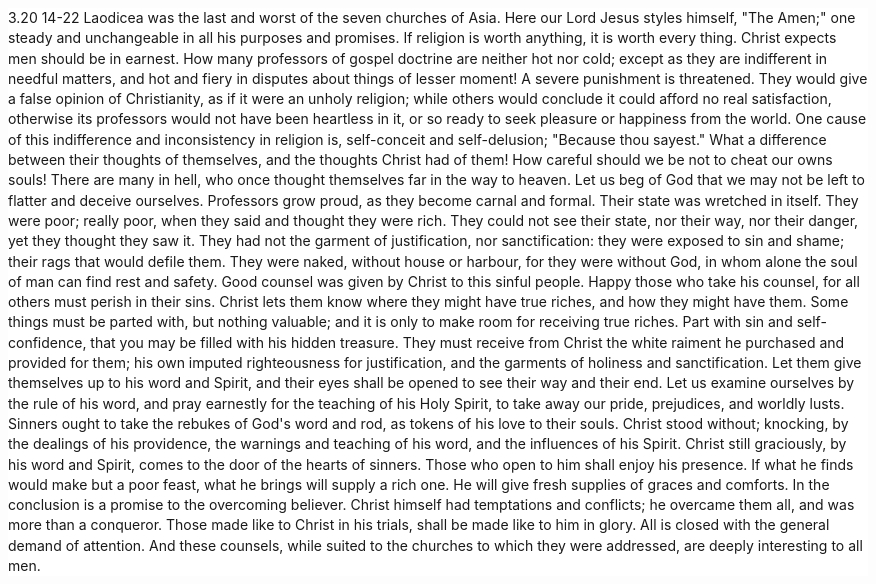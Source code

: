 3.20 14-22 Laodicea was the last and worst of the seven churches of Asia. Here our Lord Jesus styles himself, "The Amen;" one steady and unchangeable in all his purposes and promises. If religion is worth anything, it is worth every thing. Christ expects men should be in earnest. How many professors of gospel doctrine are neither hot nor cold; except as they are indifferent in needful matters, and hot and fiery in disputes about things of lesser moment! A severe punishment is threatened. They would give a false opinion of Christianity, as if it were an unholy religion; while others would conclude it could afford no real satisfaction, otherwise its professors would not have been heartless in it, or so ready to seek pleasure or happiness from the world. One cause of this indifference and inconsistency in religion is, self-conceit and self-delusion; "Because thou sayest." What a difference between their thoughts of themselves, and the thoughts Christ had of them! How careful should we be not to cheat our owns souls! There are many in hell, who once thought themselves far in the way to heaven. Let us beg of God that we may not be left to flatter and deceive ourselves. Professors grow proud, as they become carnal and formal. Their state was wretched in itself. They were poor; really poor, when they said and thought they were rich. They could not see their state, nor their way, nor their danger, yet they thought they saw it. They had not the garment of justification, nor sanctification: they were exposed to sin and shame; their rags that would defile them. They were naked, without house or harbour, for they were without God, in whom alone the soul of man can find rest and safety. Good counsel was given by Christ to this sinful people. Happy those who take his counsel, for all others must perish in their sins. Christ lets them know where they might have true riches, and how they might have them. Some things must be parted with, but nothing valuable; and it is only to make room for receiving true riches. Part with sin and self-confidence, that you may be filled with his hidden treasure. They must receive from Christ the white raiment he purchased and provided for them; his own imputed righteousness for justification, and the garments of holiness and sanctification. Let them give themselves up to his word and Spirit, and their eyes shall be opened to see their way and their end. Let us examine ourselves by the rule of his word, and pray earnestly for the teaching of his Holy Spirit, to take away our pride, prejudices, and worldly lusts. Sinners ought to take the rebukes of God's word and rod, as tokens of his love to their souls. Christ stood without; knocking, by the dealings of his providence, the warnings and teaching of his word, and the influences of his Spirit. Christ still graciously, by his word and Spirit, comes to the door of the hearts of sinners. Those who open to him shall enjoy his presence. If what he finds would make but a poor feast, what he brings will supply a rich one. He will give fresh supplies of graces and comforts. In the conclusion is a promise to the overcoming believer. Christ himself had temptations and conflicts; he overcame them all, and was more than a conqueror. Those made like to Christ in his trials, shall be made like to him in glory. All is closed with the general demand of attention. And these counsels, while suited to the churches to which they were addressed, are deeply interesting to all men.
